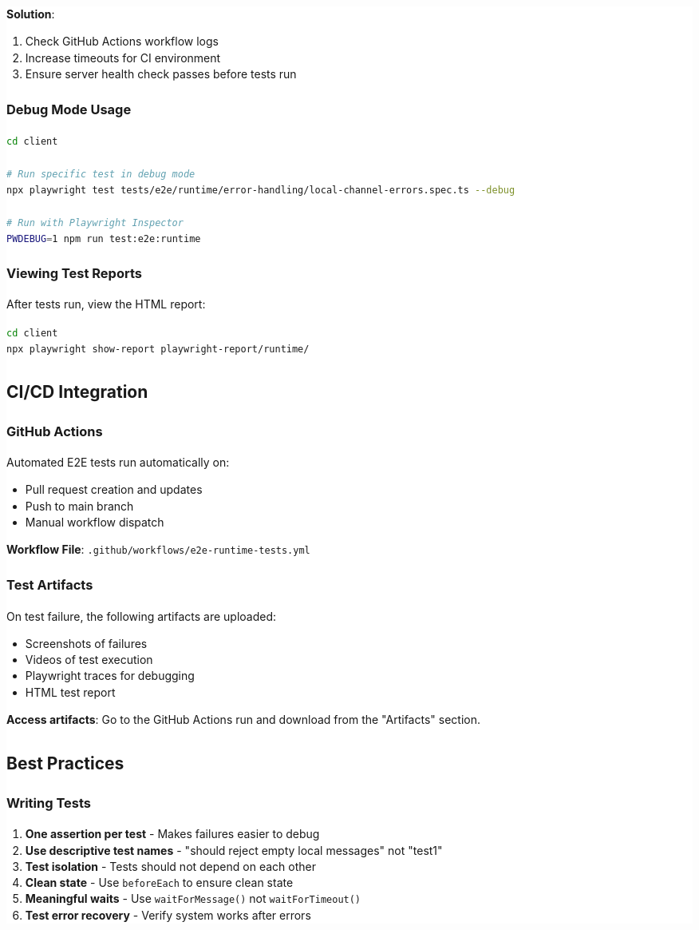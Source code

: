 **Solution**:
1. Check GitHub Actions workflow logs
2. Increase timeouts for CI environment
3. Ensure server health check passes before tests run

### Debug Mode Usage

```bash
cd client

# Run specific test in debug mode
npx playwright test tests/e2e/runtime/error-handling/local-channel-errors.spec.ts --debug

# Run with Playwright Inspector
PWDEBUG=1 npm run test:e2e:runtime
```

### Viewing Test Reports

After tests run, view the HTML report:

```bash
cd client
npx playwright show-report playwright-report/runtime/
```

## CI/CD Integration

### GitHub Actions

Automated E2E tests run automatically on:
- Pull request creation and updates
- Push to main branch
- Manual workflow dispatch

**Workflow File**: `.github/workflows/e2e-runtime-tests.yml`

### Test Artifacts

On test failure, the following artifacts are uploaded:
- Screenshots of failures
- Videos of test execution
- Playwright traces for debugging
- HTML test report

**Access artifacts**: Go to the GitHub Actions run and download from the "Artifacts" section.

## Best Practices

### Writing Tests

1. **One assertion per test** - Makes failures easier to debug
2. **Use descriptive test names** - "should reject empty local messages" not "test1"
3. **Test isolation** - Tests should not depend on each other
4. **Clean state** - Use `beforeEach` to ensure clean state
5. **Meaningful waits** - Use `waitForMessage()` not `waitForTimeout()`
6. **Test error recovery** - Verify system works after errors
